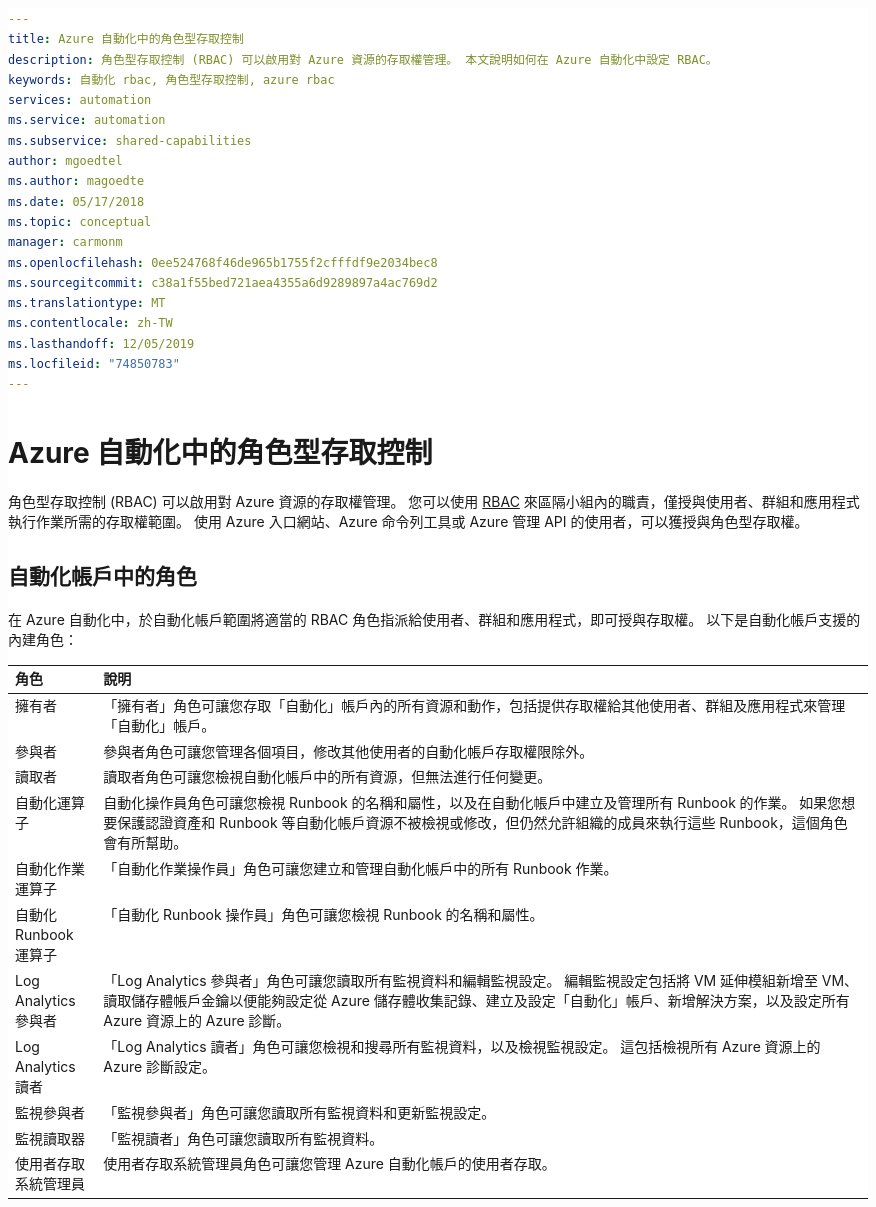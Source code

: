 ```yaml
---
title: Azure 自動化中的角色型存取控制
description: 角色型存取控制 (RBAC) 可以啟用對 Azure 資源的存取權管理。 本文說明如何在 Azure 自動化中設定 RBAC。
keywords: 自動化 rbac, 角色型存取控制, azure rbac
services: automation
ms.service: automation
ms.subservice: shared-capabilities
author: mgoedtel
ms.author: magoedte
ms.date: 05/17/2018
ms.topic: conceptual
manager: carmonm
ms.openlocfilehash: 0ee524768f46de965b1755f2cfffdf9e2034bec8
ms.sourcegitcommit: c38a1f55bed721aea4355a6d9289897a4ac769d2
ms.translationtype: MT
ms.contentlocale: zh-TW
ms.lasthandoff: 12/05/2019
ms.locfileid: "74850783"
---
```

# <a name="role-based-access-control-in-azure-automation"></a>Azure 自動化中的角色型存取控制

角色型存取控制 (RBAC) 可以啟用對 Azure 資源的存取權管理。 您可以使用 [RBAC](../role-based-access-control/overview.md) 來區隔小組內的職責，僅授與使用者、群組和應用程式執行作業所需的存取權範圍。 使用 Azure 入口網站、Azure 命令列工具或 Azure 管理 API 的使用者，可以獲授與角色型存取權。

## <a name="roles-in-automation-accounts"></a>自動化帳戶中的角色

在 Azure 自動化中，於自動化帳戶範圍將適當的 RBAC 角色指派給使用者、群組和應用程式，即可授與存取權。 以下是自動化帳戶支援的內建角色：

| **角色** | **說明** |
|:--- |:--- |
| 擁有者 |「擁有者」角色可讓您存取「自動化」帳戶內的所有資源和動作，包括提供存取權給其他使用者、群組及應用程式來管理「自動化」帳戶。 |
| 參與者 |參與者角色可讓您管理各個項目，修改其他使用者的自動化帳戶存取權限除外。 |
| 讀取者 |讀取者角色可讓您檢視自動化帳戶中的所有資源，但無法進行任何變更。 |
| 自動化運算子 |自動化操作員角色可讓您檢視 Runbook 的名稱和屬性，以及在自動化帳戶中建立及管理所有 Runbook 的作業。 如果您想要保護認證資產和 Runbook 等自動化帳戶資源不被檢視或修改，但仍然允許組織的成員來執行這些 Runbook，這個角色會有所幫助。 |
|自動化作業運算子|「自動化作業操作員」角色可讓您建立和管理自動化帳戶中的所有 Runbook 作業。|
|自動化 Runbook 運算子|「自動化 Runbook 操作員」角色可讓您檢視 Runbook 的名稱和屬性。|
| Log Analytics 參與者 | 「Log Analytics 參與者」角色可讓您讀取所有監視資料和編輯監視設定。 編輯監視設定包括將 VM 延伸模組新增至 VM、讀取儲存體帳戶金鑰以便能夠設定從 Azure 儲存體收集記錄、建立及設定「自動化」帳戶、新增解決方案，以及設定所有 Azure 資源上的 Azure 診斷。|
| Log Analytics 讀者 | 「Log Analytics 讀者」角色可讓您檢視和搜尋所有監視資料，以及檢視監視設定。 這包括檢視所有 Azure 資源上的 Azure 診斷設定。 |
| 監視參與者 | 「監視參與者」角色可讓您讀取所有監視資料和更新監視設定。|
| 監視讀取器 | 「監視讀者」角色可讓您讀取所有監視資料。 |
| 使用者存取系統管理員 |使用者存取系統管理員角色可讓您管理 Azure 自動化帳戶的使用者存取。 |
